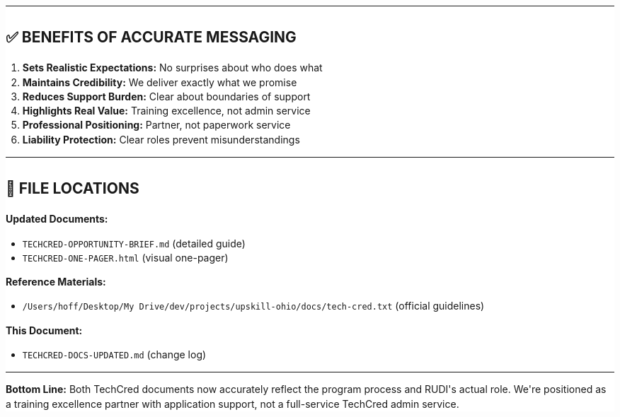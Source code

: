 ```
```

---

## ✅ **BENEFITS OF ACCURATE MESSAGING**

1. **Sets Realistic Expectations:** No surprises about who does what
2. **Maintains Credibility:** We deliver exactly what we promise
3. **Reduces Support Burden:** Clear about boundaries of support
4. **Highlights Real Value:** Training excellence, not admin service
5. **Professional Positioning:** Partner, not paperwork service
6. **Liability Protection:** Clear roles prevent misunderstandings

---

## 📁 **FILE LOCATIONS**

**Updated Documents:**
- `TECHCRED-OPPORTUNITY-BRIEF.md` (detailed guide)
- `TECHCRED-ONE-PAGER.html` (visual one-pager)

**Reference Materials:**
- `/Users/hoff/Desktop/My Drive/dev/projects/upskill-ohio/docs/tech-cred.txt` (official guidelines)

**This Document:**
- `TECHCRED-DOCS-UPDATED.md` (change log)

---

**Bottom Line:** Both TechCred documents now accurately reflect the program process and RUDI's actual role. We're positioned as a training excellence partner with application support, not a full-service TechCred admin service.
